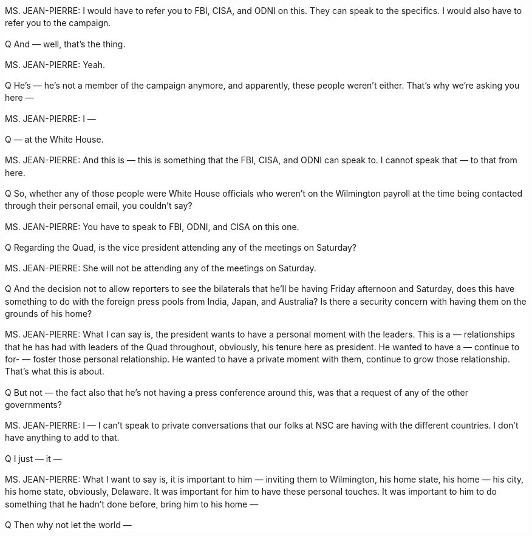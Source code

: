 MS. JEAN-PIERRE: I would have to refer you to FBI, CISA, and ODNI on
this. They can speak to the specifics. I would also have to refer you to
the campaign.

Q And — well, that’s the thing.

MS. JEAN-PIERRE: Yeah.

Q He’s — he’s not a member of the campaign anymore, and apparently,
these people weren’t either. That’s why we’re asking you here —

MS. JEAN-PIERRE: I —

Q — at the White House.

MS. JEAN-PIERRE: And this is — this is something that the FBI, CISA, and
ODNI can speak to. I cannot speak that — to that from here.

Q So, whether any of those people were White House officials who weren’t
on the Wilmington payroll at the time being contacted through their
personal email, you couldn’t say?

MS. JEAN-PIERRE: You have to speak to FBI, ODNI, and CISA on this one.

Q Regarding the Quad, is the vice president attending any of the
meetings on Saturday?

MS. JEAN-PIERRE: She will not be attending any of the meetings on
Saturday.

Q And the decision not to allow reporters to see the bilaterals that
he’ll be having Friday afternoon and Saturday, does this have something
to do with the foreign press pools from India, Japan, and Australia? Is
there a security concern with having them on the grounds of his home?

MS. JEAN-PIERRE: What I can say is, the president wants to have a
personal moment with the leaders. This is a — relationships that he has
had with leaders of the Quad throughout, obviously, his tenure here as
president. He wanted to have a — continue to for- — foster those
personal relationship. He wanted to have a private moment with them,
continue to grow those relationship. That’s what this is about.

Q But not — the fact also that he’s not having a press conference around
this, was that a request of any of the other governments?

MS. JEAN-PIERRE: I — I can’t speak to private conversations that our
folks at NSC are having with the different countries. I don’t have
anything to add to that.

Q I just — it —

MS. JEAN-PIERRE: What I want to say is, it is important to him —
inviting them to Wilmington, his home state, his home — his city, his
home state, obviously, Delaware. It was important for him to have these
personal touches. It was important to him to do something that he hadn’t
done before, bring him to his home —

Q Then why not let the world —
